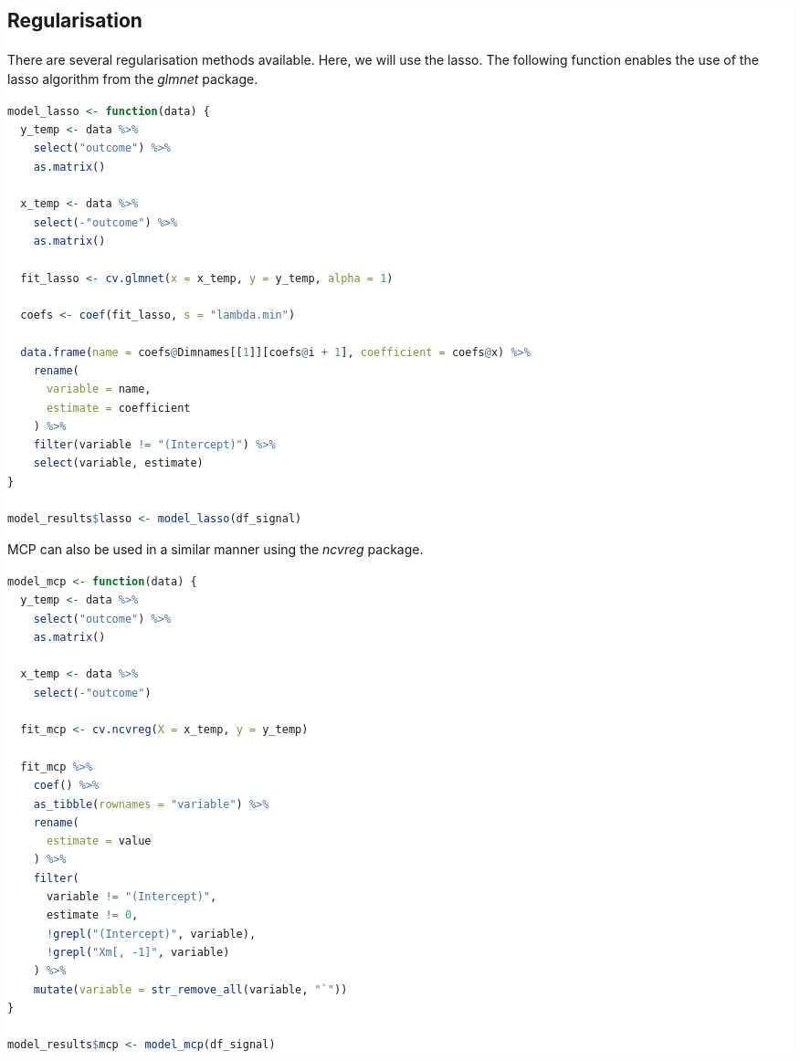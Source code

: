 ## Regularisation

There are several regularisation methods available. Here, we will use
the lasso. The following function enables the use of the lasso algorithm
from the *glmnet* package.

``` r
model_lasso <- function(data) {
  y_temp <- data %>%
    select("outcome") %>%
    as.matrix()

  x_temp <- data %>%
    select(-"outcome") %>%
    as.matrix()

  fit_lasso <- cv.glmnet(x = x_temp, y = y_temp, alpha = 1)

  coefs <- coef(fit_lasso, s = "lambda.min")

  data.frame(name = coefs@Dimnames[[1]][coefs@i + 1], coefficient = coefs@x) %>%
    rename(
      variable = name,
      estimate = coefficient
    ) %>%
    filter(variable != "(Intercept)") %>%
    select(variable, estimate)
}

model_results$lasso <- model_lasso(df_signal)
```

MCP can also be used in a similar manner using the *ncvreg* package.

``` r
model_mcp <- function(data) {
  y_temp <- data %>%
    select("outcome") %>%
    as.matrix()

  x_temp <- data %>%
    select(-"outcome")

  fit_mcp <- cv.ncvreg(X = x_temp, y = y_temp)

  fit_mcp %>%
    coef() %>%
    as_tibble(rownames = "variable") %>%
    rename(
      estimate = value
    ) %>%
    filter(
      variable != "(Intercept)",
      estimate != 0,
      !grepl("(Intercept)", variable),
      !grepl("Xm[, -1]", variable)
    ) %>%
    mutate(variable = str_remove_all(variable, "`"))
}

model_results$mcp <- model_mcp(df_signal)
```
